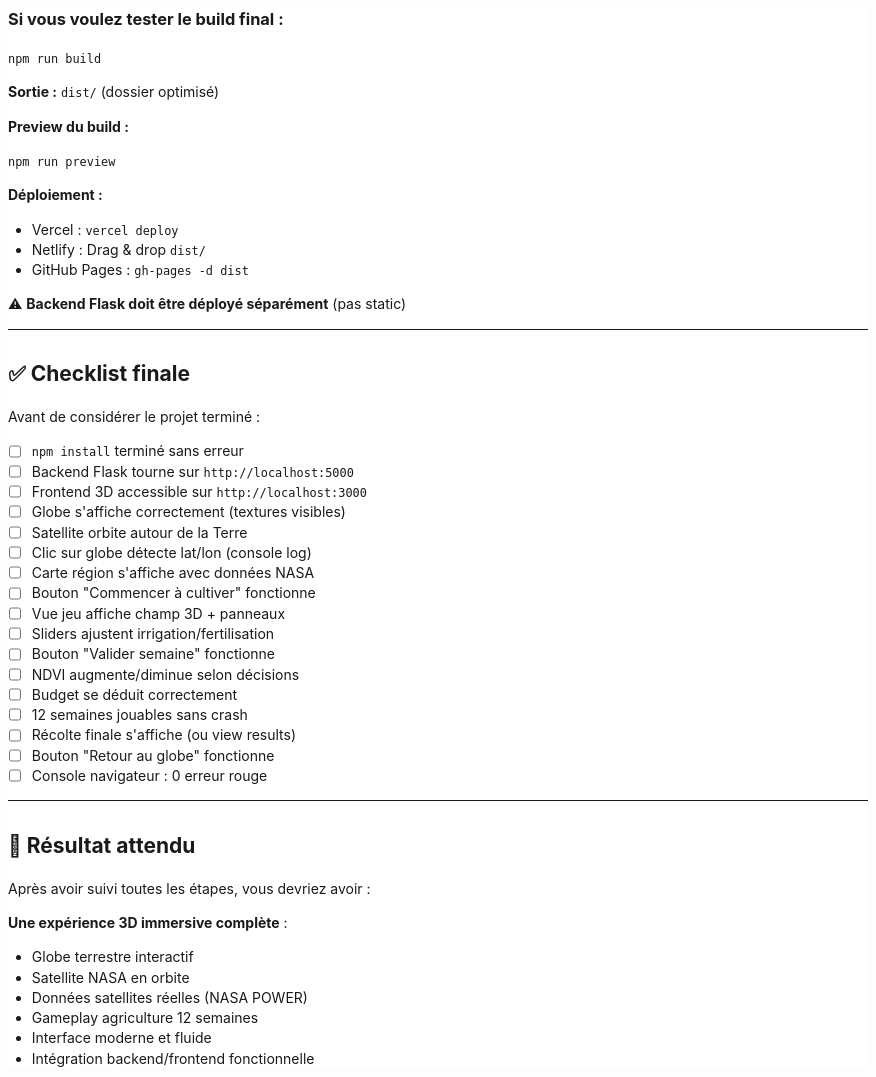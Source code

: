 ### Si vous voulez tester le build final :

```bash
npm run build
```

**Sortie :** `dist/` (dossier optimisé)

**Preview du build :**
```bash
npm run preview
```

**Déploiement :**
- Vercel : `vercel deploy`
- Netlify : Drag & drop `dist/`
- GitHub Pages : `gh-pages -d dist`

⚠️ **Backend Flask doit être déployé séparément** (pas static)

---

## ✅ Checklist finale

Avant de considérer le projet terminé :

- [ ] `npm install` terminé sans erreur
- [ ] Backend Flask tourne sur `http://localhost:5000`
- [ ] Frontend 3D accessible sur `http://localhost:3000`
- [ ] Globe s'affiche correctement (textures visibles)
- [ ] Satellite orbite autour de la Terre
- [ ] Clic sur globe détecte lat/lon (console log)
- [ ] Carte région s'affiche avec données NASA
- [ ] Bouton "Commencer à cultiver" fonctionne
- [ ] Vue jeu affiche champ 3D + panneaux
- [ ] Sliders ajustent irrigation/fertilisation
- [ ] Bouton "Valider semaine" fonctionne
- [ ] NDVI augmente/diminue selon décisions
- [ ] Budget se déduit correctement
- [ ] 12 semaines jouables sans crash
- [ ] Récolte finale s'affiche (ou view results)
- [ ] Bouton "Retour au globe" fonctionne
- [ ] Console navigateur : 0 erreur rouge

---

## 🎉 Résultat attendu

Après avoir suivi toutes les étapes, vous devriez avoir :

**Une expérience 3D immersive complète** :
- Globe terrestre interactif
- Satellite NASA en orbite
- Données satellites réelles (NASA POWER)
- Gameplay agriculture 12 semaines
- Interface moderne et fluide
- Intégration backend/frontend fonctionnelle
